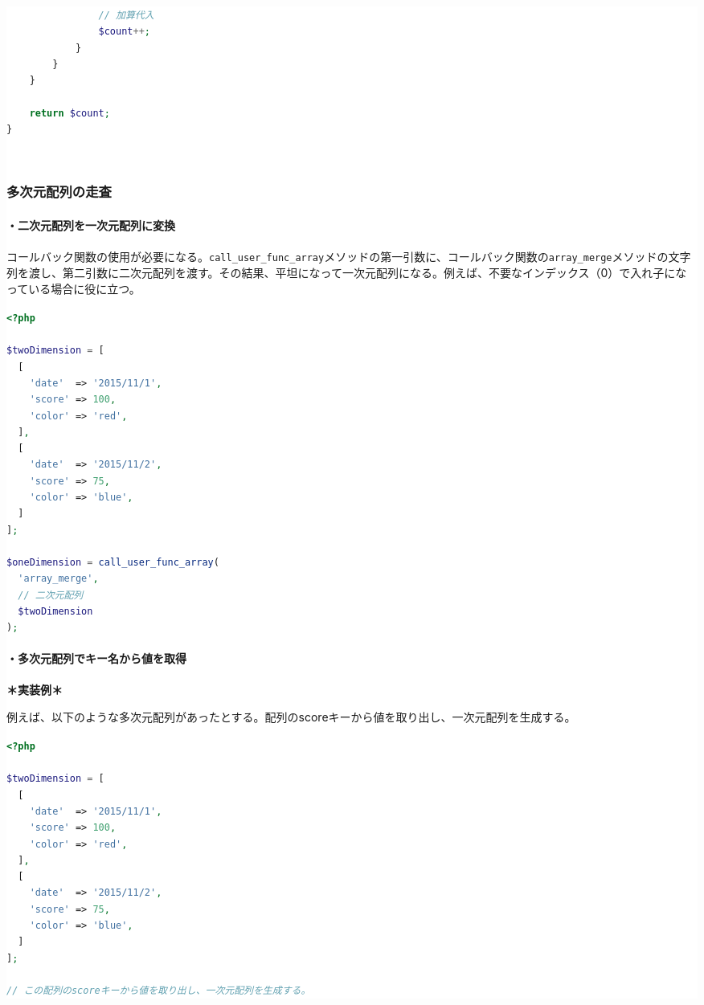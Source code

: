 ```php
                // 加算代入
                $count++;
            }
        }
    }
    
    return $count;
}
```



<br>

### 多次元配列の走査

#### ・二次元配列を一次元配列に変換

コールバック関数の使用が必要になる。```call_user_func_array```メソッドの第一引数に、コールバック関数の```array_merge```メソッドの文字列を渡し、第二引数に二次元配列を渡す。その結果、平坦になって一次元配列になる。例えば、不要なインデックス（0）で入れ子になっている場合に役に立つ。

```php
<?php
    
$twoDimension = [
  [
    'date'  => '2015/11/1',
    'score' => 100,
    'color' => 'red',
  ],
  [
    'date'  => '2015/11/2',
    'score' => 75,
    'color' => 'blue',
  ]
];

$oneDimension = call_user_func_array(
  'array_merge',
  // 二次元配列
  $twoDimension
);
```

#### ・多次元配列でキー名から値を取得

**＊実装例＊**

例えば、以下のような多次元配列があったとする。配列のscoreキーから値を取り出し、一次元配列を生成する。

```php
<?php
    
$twoDimension = [
  [
    'date'  => '2015/11/1',
    'score' => 100,
    'color' => 'red',
  ],
  [
    'date'  => '2015/11/2',
    'score' => 75,
    'color' => 'blue',
  ]
];

// この配列のscoreキーから値を取り出し、一次元配列を生成する。
```